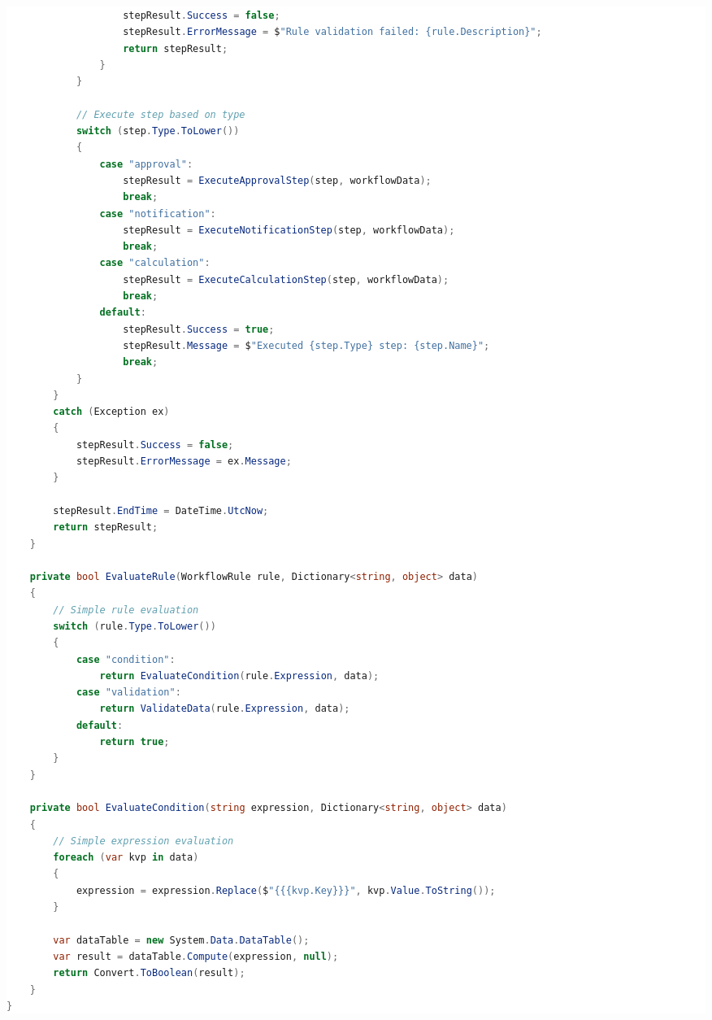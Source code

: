 ```csharp
                    stepResult.Success = false;
                    stepResult.ErrorMessage = $"Rule validation failed: {rule.Description}";
                    return stepResult;
                }
            }

            // Execute step based on type
            switch (step.Type.ToLower())
            {
                case "approval":
                    stepResult = ExecuteApprovalStep(step, workflowData);
                    break;
                case "notification":
                    stepResult = ExecuteNotificationStep(step, workflowData);
                    break;
                case "calculation":
                    stepResult = ExecuteCalculationStep(step, workflowData);
                    break;
                default:
                    stepResult.Success = true;
                    stepResult.Message = $"Executed {step.Type} step: {step.Name}";
                    break;
            }
        }
        catch (Exception ex)
        {
            stepResult.Success = false;
            stepResult.ErrorMessage = ex.Message;
        }

        stepResult.EndTime = DateTime.UtcNow;
        return stepResult;
    }

    private bool EvaluateRule(WorkflowRule rule, Dictionary<string, object> data)
    {
        // Simple rule evaluation
        switch (rule.Type.ToLower())
        {
            case "condition":
                return EvaluateCondition(rule.Expression, data);
            case "validation":
                return ValidateData(rule.Expression, data);
            default:
                return true;
        }
    }

    private bool EvaluateCondition(string expression, Dictionary<string, object> data)
    {
        // Simple expression evaluation
        foreach (var kvp in data)
        {
            expression = expression.Replace($"{{{kvp.Key}}}", kvp.Value.ToString());
        }
        
        var dataTable = new System.Data.DataTable();
        var result = dataTable.Compute(expression, null);
        return Convert.ToBoolean(result);
    }
}
```
